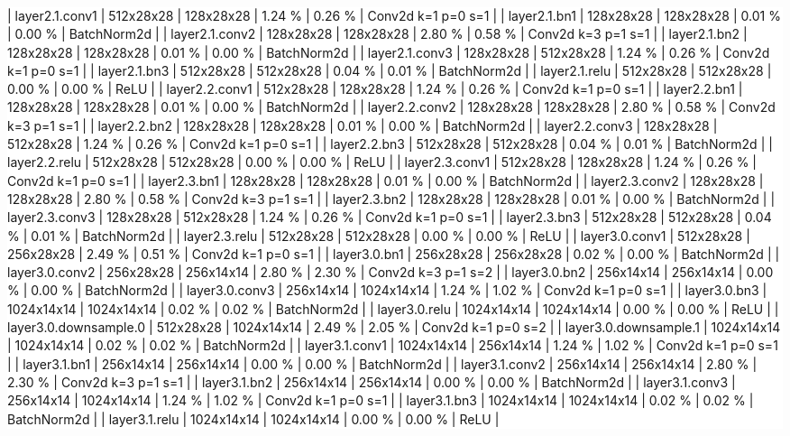 | layer2.1.conv1        |  512x28x28  |  128x28x28   |   1.24 % |   0.26 % | Conv2d k=1 p=0 s=1 |
| layer2.1.bn1          |  128x28x28  |  128x28x28   |   0.01 % |   0.00 % | BatchNorm2d        |
| layer2.1.conv2        |  128x28x28  |  128x28x28   |   2.80 % |   0.58 % | Conv2d k=3 p=1 s=1 |
| layer2.1.bn2          |  128x28x28  |  128x28x28   |   0.01 % |   0.00 % | BatchNorm2d        |
| layer2.1.conv3        |  128x28x28  |  512x28x28   |   1.24 % |   0.26 % | Conv2d k=1 p=0 s=1 |
| layer2.1.bn3          |  512x28x28  |  512x28x28   |   0.04 % |   0.01 % | BatchNorm2d        |
| layer2.1.relu         |  512x28x28  |  512x28x28   |   0.00 % |   0.00 % | ReLU               |
| layer2.2.conv1        |  512x28x28  |  128x28x28   |   1.24 % |   0.26 % | Conv2d k=1 p=0 s=1 |
| layer2.2.bn1          |  128x28x28  |  128x28x28   |   0.01 % |   0.00 % | BatchNorm2d        |
| layer2.2.conv2        |  128x28x28  |  128x28x28   |   2.80 % |   0.58 % | Conv2d k=3 p=1 s=1 |
| layer2.2.bn2          |  128x28x28  |  128x28x28   |   0.01 % |   0.00 % | BatchNorm2d        |
| layer2.2.conv3        |  128x28x28  |  512x28x28   |   1.24 % |   0.26 % | Conv2d k=1 p=0 s=1 |
| layer2.2.bn3          |  512x28x28  |  512x28x28   |   0.04 % |   0.01 % | BatchNorm2d        |
| layer2.2.relu         |  512x28x28  |  512x28x28   |   0.00 % |   0.00 % | ReLU               |
| layer2.3.conv1        |  512x28x28  |  128x28x28   |   1.24 % |   0.26 % | Conv2d k=1 p=0 s=1 |
| layer2.3.bn1          |  128x28x28  |  128x28x28   |   0.01 % |   0.00 % | BatchNorm2d        |
| layer2.3.conv2        |  128x28x28  |  128x28x28   |   2.80 % |   0.58 % | Conv2d k=3 p=1 s=1 |
| layer2.3.bn2          |  128x28x28  |  128x28x28   |   0.01 % |   0.00 % | BatchNorm2d        |
| layer2.3.conv3        |  128x28x28  |  512x28x28   |   1.24 % |   0.26 % | Conv2d k=1 p=0 s=1 |
| layer2.3.bn3          |  512x28x28  |  512x28x28   |   0.04 % |   0.01 % | BatchNorm2d        |
| layer2.3.relu         |  512x28x28  |  512x28x28   |   0.00 % |   0.00 % | ReLU               |
| layer3.0.conv1        |  512x28x28  |  256x28x28   |   2.49 % |   0.51 % | Conv2d k=1 p=0 s=1 |
| layer3.0.bn1          |  256x28x28  |  256x28x28   |   0.02 % |   0.00 % | BatchNorm2d        |
| layer3.0.conv2        |  256x28x28  |  256x14x14   |   2.80 % |   2.30 % | Conv2d k=3 p=1 s=2 |
| layer3.0.bn2          |  256x14x14  |  256x14x14   |   0.00 % |   0.00 % | BatchNorm2d        |
| layer3.0.conv3        |  256x14x14  |  1024x14x14  |   1.24 % |   1.02 % | Conv2d k=1 p=0 s=1 |
| layer3.0.bn3          |  1024x14x14 |  1024x14x14  |   0.02 % |   0.02 % | BatchNorm2d        |
| layer3.0.relu         |  1024x14x14 |  1024x14x14  |   0.00 % |   0.00 % | ReLU               |
| layer3.0.downsample.0 |  512x28x28  |  1024x14x14  |   2.49 % |   2.05 % | Conv2d k=1 p=0 s=2 |
| layer3.0.downsample.1 |  1024x14x14 |  1024x14x14  |   0.02 % |   0.02 % | BatchNorm2d        |
| layer3.1.conv1        |  1024x14x14 |  256x14x14   |   1.24 % |   1.02 % | Conv2d k=1 p=0 s=1 |
| layer3.1.bn1          |  256x14x14  |  256x14x14   |   0.00 % |   0.00 % | BatchNorm2d        |
| layer3.1.conv2        |  256x14x14  |  256x14x14   |   2.80 % |   2.30 % | Conv2d k=3 p=1 s=1 |
| layer3.1.bn2          |  256x14x14  |  256x14x14   |   0.00 % |   0.00 % | BatchNorm2d        |
| layer3.1.conv3        |  256x14x14  |  1024x14x14  |   1.24 % |   1.02 % | Conv2d k=1 p=0 s=1 |
| layer3.1.bn3          |  1024x14x14 |  1024x14x14  |   0.02 % |   0.02 % | BatchNorm2d        |
| layer3.1.relu         |  1024x14x14 |  1024x14x14  |   0.00 % |   0.00 % | ReLU               |